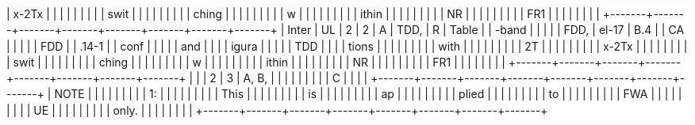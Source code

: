 | x-2Tx |       |       |       |       |       |       |       |
| swit  |       |       |       |       |       |       |       |
| ching |       |       |       |       |       |       |       |
| w     |       |       |       |       |       |       |       |
| ithin |       |       |       |       |       |       |       |
| NR    |       |       |       |       |       |       |       |
| FR1   |       |       |       |       |       |       |       |
+-------+-------+-------+-------+-------+-------+-------+-------+
| Inter | UL    | 2     | 2     | A     | TDD,  | R     | Table |
| -band |       |       |       |       | FDD,  | el-17 | B.4   |
| CA    |       |       |       |       | FDD   |       | .14-1 |
| conf  |       |       |       |       | and   |       |       |
| igura |       |       |       |       | TDD   |       |       |
| tions |       |       |       |       |       |       |       |
| with  |       |       |       |       |       |       |       |
| 2T    |       |       |       |       |       |       |       |
| x-2Tx |       |       |       |       |       |       |       |
| swit  |       |       |       |       |       |       |       |
| ching |       |       |       |       |       |       |       |
| w     |       |       |       |       |       |       |       |
| ithin |       |       |       |       |       |       |       |
| NR    |       |       |       |       |       |       |       |
| FR1   |       |       |       |       |       |       |       |
+-------+-------+-------+-------+-------+-------+-------+-------+
|       |       | 2     | 3     | A, B, |       |       |       |
|       |       |       |       | C     |       |       |       |
+-------+-------+-------+-------+-------+-------+-------+-------+
| NOTE  |       |       |       |       |       |       |       |
| 1:    |       |       |       |       |       |       |       |
| This  |       |       |       |       |       |       |       |
| is    |       |       |       |       |       |       |       |
| ap    |       |       |       |       |       |       |       |
| plied |       |       |       |       |       |       |       |
| to    |       |       |       |       |       |       |       |
| FWA   |       |       |       |       |       |       |       |
| UE    |       |       |       |       |       |       |       |
| only. |       |       |       |       |       |       |       |
+-------+-------+-------+-------+-------+-------+-------+-------+
